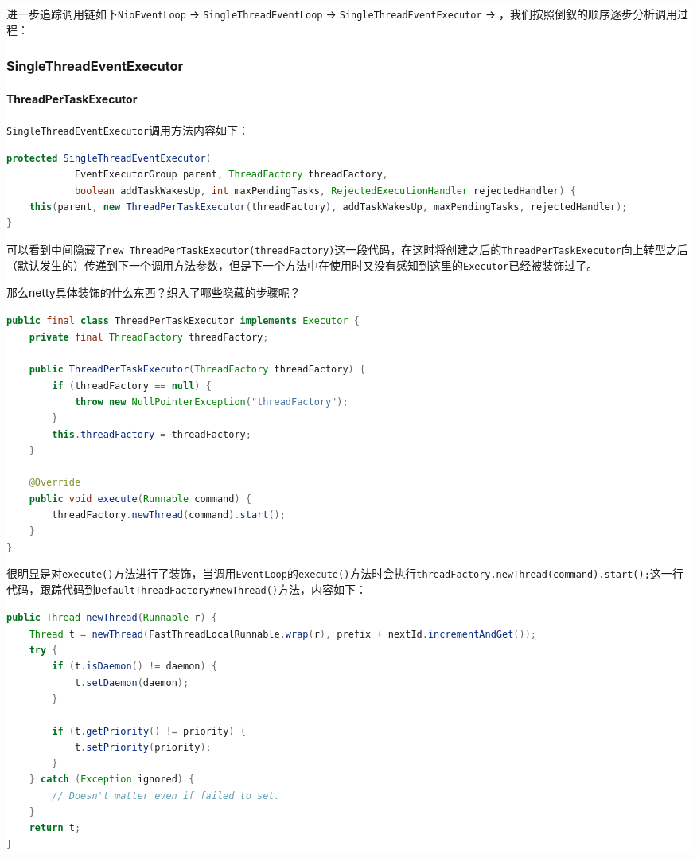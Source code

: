进一步追踪调用链如下`NioEventLoop` -> `SingleThreadEventLoop` -> `SingleThreadEventExecutor` -> ，我们按照倒叙的顺序逐步分析调用过程：

### SingleThreadEventExecutor

#### ThreadPerTaskExecutor

`SingleThreadEventExecutor`调用方法内容如下：

```java
protected SingleThreadEventExecutor(
            EventExecutorGroup parent, ThreadFactory threadFactory,
            boolean addTaskWakesUp, int maxPendingTasks, RejectedExecutionHandler rejectedHandler) {
    this(parent, new ThreadPerTaskExecutor(threadFactory), addTaskWakesUp, maxPendingTasks, rejectedHandler);
}
```

可以看到中间隐藏了`new ThreadPerTaskExecutor(threadFactory)`这一段代码，在这时将创建之后的`ThreadPerTaskExecutor`向上转型之后（默认发生的）传递到下一个调用方法参数，但是下一个方法中在使用时又没有感知到这里的`Executor`已经被装饰过了。

那么netty具体装饰的什么东西？织入了哪些隐藏的步骤呢？

```java
public final class ThreadPerTaskExecutor implements Executor {
    private final ThreadFactory threadFactory;

    public ThreadPerTaskExecutor(ThreadFactory threadFactory) {
        if (threadFactory == null) {
            throw new NullPointerException("threadFactory");
        }
        this.threadFactory = threadFactory;
    }

    @Override
    public void execute(Runnable command) {
        threadFactory.newThread(command).start();
    }
}
```

很明显是对`execute()`方法进行了装饰，当调用`EventLoop`的`execute()`方法时会执行`threadFactory.newThread(command).start();`这一行代码，跟踪代码到`DefaultThreadFactory#newThread()`方法，内容如下：

```java
public Thread newThread(Runnable r) {
    Thread t = newThread(FastThreadLocalRunnable.wrap(r), prefix + nextId.incrementAndGet());
    try {
        if (t.isDaemon() != daemon) {
            t.setDaemon(daemon);
        }

        if (t.getPriority() != priority) {
            t.setPriority(priority);
        }
    } catch (Exception ignored) {
        // Doesn't matter even if failed to set.
    }
    return t;
}
```
